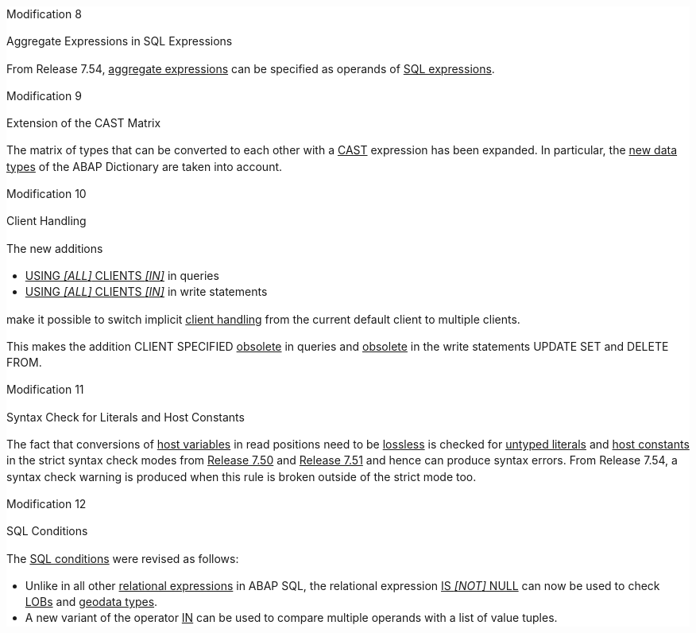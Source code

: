 Modification 8   

Aggregate Expressions in SQL Expressions

From Release 7.54, [aggregate expressions](javascript:call_link\('abapselect_aggregate.htm'\)) can be specified as operands of [SQL expressions](javascript:call_link\('abapsql_expr.htm'\)).

Modification 9   

Extension of the CAST Matrix

The matrix of types that can be converted to each other with a [CAST](javascript:call_link\('abensql_cast.htm'\)) expression has been expanded. In particular, the [new data types](javascript:call_link\('abennews-754-ddic.htm'\)) of the ABAP Dictionary are taken into account.

Modification 10   

Client Handling

The new additions

-   [USING *\[*ALL*\]* CLIENTS *\[*IN*\]*](javascript:call_link\('abapselect_client.htm'\)) in queries
-   [USING *\[*ALL*\]* CLIENTS *\[*IN*\]*](javascript:call_link\('abapiumd_client.htm'\)) in write statements

make it possible to switch implicit [client handling](javascript:call_link\('abenclient_handling_glosry.htm'\) "Glossary Entry") from the current default client to multiple clients.

This makes the addition CLIENT SPECIFIED [obsolete](javascript:call_link\('abapselect_client_obsolete.htm'\)) in queries and [obsolete](javascript:call_link\('abapud_client_obsolete.htm'\)) in the write statements UPDATE SET and DELETE FROM.

Modification 11   

Syntax Check for Literals and Host Constants

The fact that conversions of [host variables](javascript:call_link\('abenhost_variable_glosry.htm'\) "Glossary Entry") in read positions need to be [lossless](javascript:call_link\('abapmove_exact.htm'\)) is checked for [untyped literals](javascript:call_link\('abenabap_sql_untyped_literals.htm'\)) and [host constants](javascript:call_link\('abenhost_constant_glosry.htm'\) "Glossary Entry") in the strict syntax check modes from [Release 7.50](javascript:call_link\('abenabap_sql_strictmode_750.htm'\)) and [Release 7.51](javascript:call_link\('abenabap_sql_strictmode_751.htm'\)) and hence can produce syntax errors. From Release 7.54, a syntax check warning is produced when this rule is broken outside of the strict mode too.

Modification 12   

SQL Conditions

The [SQL conditions](javascript:call_link\('abenasql_cond.htm'\)) were revised as follows:

-   Unlike in all other [relational expressions](javascript:call_link\('abenabap_sql_stmt_logexp.htm'\)) in ABAP SQL, the relational expression [IS *\[*NOT*\]* NULL](javascript:call_link\('abenwhere_logexp_null.htm'\)) can now be used to check [LOBs](javascript:call_link\('abenlob_glosry.htm'\) "Glossary Entry") and [geodata types](javascript:call_link\('abengeo_data_type_glosry.htm'\) "Glossary Entry").
-   A new variant of the operator [IN](javascript:call_link\('abenwhere_logexp_list_in.htm'\)) can be used to compare multiple operands with a list of value tuples.
